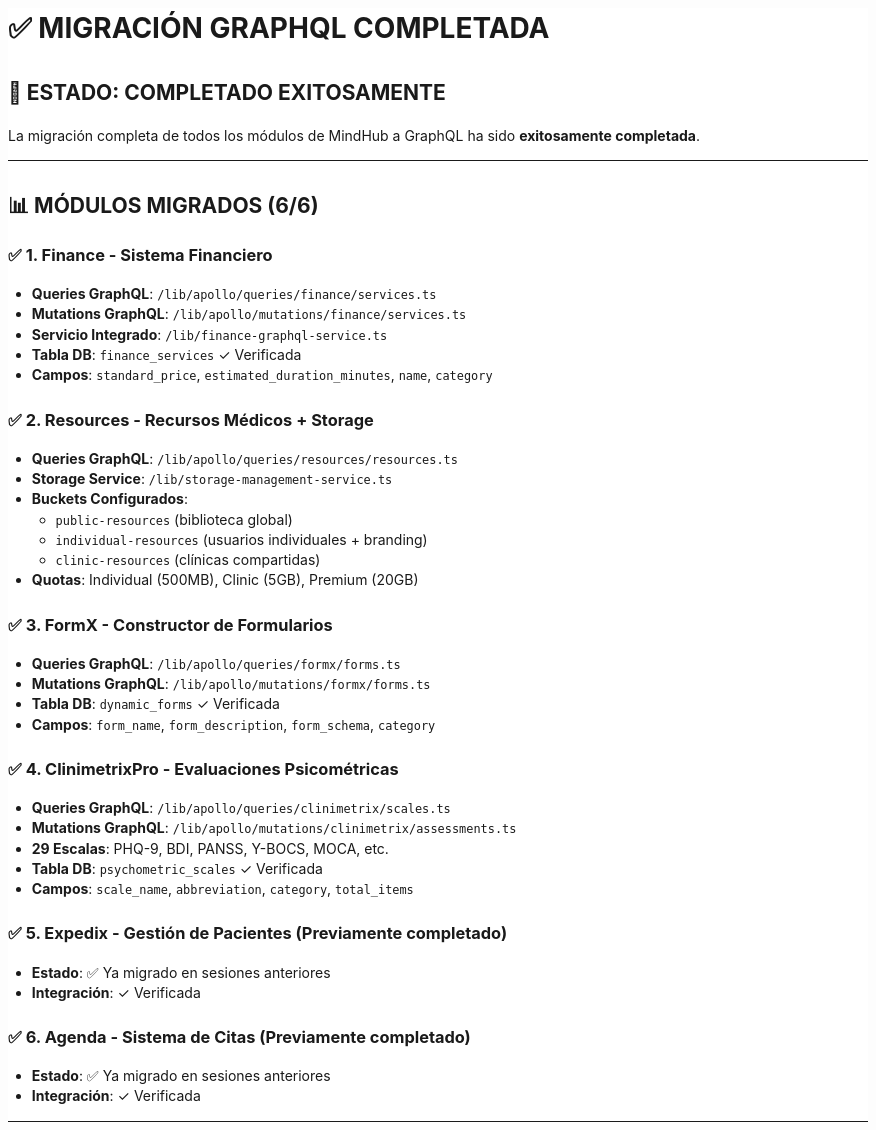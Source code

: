 # ✅ MIGRACIÓN GRAPHQL COMPLETADA

## 🎯 **ESTADO: COMPLETADO EXITOSAMENTE**

La migración completa de todos los módulos de MindHub a GraphQL ha sido **exitosamente completada**.

---

## 📊 **MÓDULOS MIGRADOS (6/6)**

### ✅ 1. **Finance** - Sistema Financiero
- **Queries GraphQL**: `/lib/apollo/queries/finance/services.ts`
- **Mutations GraphQL**: `/lib/apollo/mutations/finance/services.ts`
- **Servicio Integrado**: `/lib/finance-graphql-service.ts`
- **Tabla DB**: `finance_services` ✓ Verificada
- **Campos**: `standard_price`, `estimated_duration_minutes`, `name`, `category`

### ✅ 2. **Resources** - Recursos Médicos + Storage
- **Queries GraphQL**: `/lib/apollo/queries/resources/resources.ts`
- **Storage Service**: `/lib/storage-management-service.ts` 
- **Buckets Configurados**:
  - `public-resources` (biblioteca global)
  - `individual-resources` (usuarios individuales + branding)
  - `clinic-resources` (clínicas compartidas)
- **Quotas**: Individual (500MB), Clinic (5GB), Premium (20GB)

### ✅ 3. **FormX** - Constructor de Formularios
- **Queries GraphQL**: `/lib/apollo/queries/formx/forms.ts`
- **Mutations GraphQL**: `/lib/apollo/mutations/formx/forms.ts`
- **Tabla DB**: `dynamic_forms` ✓ Verificada
- **Campos**: `form_name`, `form_description`, `form_schema`, `category`

### ✅ 4. **ClinimetrixPro** - Evaluaciones Psicométricas
- **Queries GraphQL**: `/lib/apollo/queries/clinimetrix/scales.ts`
- **Mutations GraphQL**: `/lib/apollo/mutations/clinimetrix/assessments.ts`
- **29 Escalas**: PHQ-9, BDI, PANSS, Y-BOCS, MOCA, etc.
- **Tabla DB**: `psychometric_scales` ✓ Verificada
- **Campos**: `scale_name`, `abbreviation`, `category`, `total_items`

### ✅ 5. **Expedix** - Gestión de Pacientes (Previamente completado)
- **Estado**: ✅ Ya migrado en sesiones anteriores
- **Integración**: ✓ Verificada

### ✅ 6. **Agenda** - Sistema de Citas (Previamente completado)
- **Estado**: ✅ Ya migrado en sesiones anteriores
- **Integración**: ✓ Verificada

---